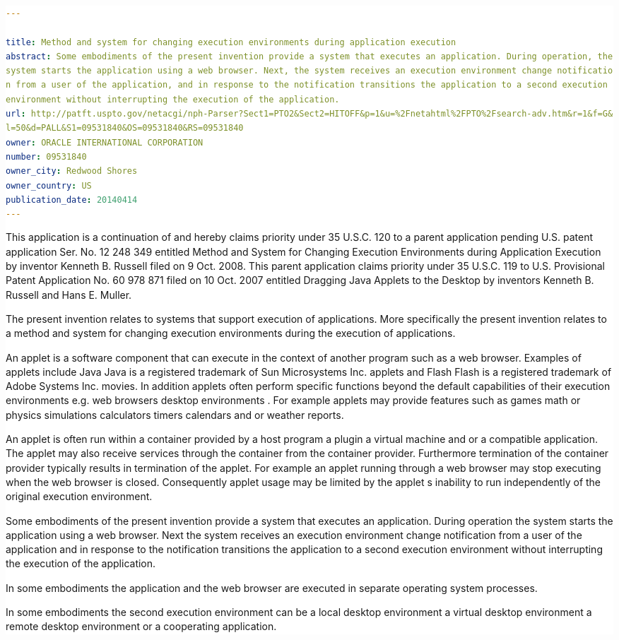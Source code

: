 ```yaml
---

title: Method and system for changing execution environments during application execution
abstract: Some embodiments of the present invention provide a system that executes an application. During operation, the system starts the application using a web browser. Next, the system receives an execution environment change notification from a user of the application, and in response to the notification transitions the application to a second execution environment without interrupting the execution of the application.
url: http://patft.uspto.gov/netacgi/nph-Parser?Sect1=PTO2&Sect2=HITOFF&p=1&u=%2Fnetahtml%2FPTO%2Fsearch-adv.htm&r=1&f=G&l=50&d=PALL&S1=09531840&OS=09531840&RS=09531840
owner: ORACLE INTERNATIONAL CORPORATION
number: 09531840
owner_city: Redwood Shores
owner_country: US
publication_date: 20140414
---
```

This application is a continuation of and hereby claims priority under 35 U.S.C. 120 to a parent application pending U.S. patent application Ser. No. 12 248 349 entitled Method and System for Changing Execution Environments during Application Execution by inventor Kenneth B. Russell filed on 9 Oct. 2008. This parent application claims priority under 35 U.S.C. 119 to U.S. Provisional Patent Application No. 60 978 871 filed on 10 Oct. 2007 entitled Dragging Java Applets to the Desktop by inventors Kenneth B. Russell and Hans E. Muller.

The present invention relates to systems that support execution of applications. More specifically the present invention relates to a method and system for changing execution environments during the execution of applications.

An applet is a software component that can execute in the context of another program such as a web browser. Examples of applets include Java Java is a registered trademark of Sun Microsystems Inc. applets and Flash Flash is a registered trademark of Adobe Systems Inc. movies. In addition applets often perform specific functions beyond the default capabilities of their execution environments e.g. web browsers desktop environments . For example applets may provide features such as games math or physics simulations calculators timers calendars and or weather reports.

An applet is often run within a container provided by a host program a plugin a virtual machine and or a compatible application. The applet may also receive services through the container from the container provider. Furthermore termination of the container provider typically results in termination of the applet. For example an applet running through a web browser may stop executing when the web browser is closed. Consequently applet usage may be limited by the applet s inability to run independently of the original execution environment.

Some embodiments of the present invention provide a system that executes an application. During operation the system starts the application using a web browser. Next the system receives an execution environment change notification from a user of the application and in response to the notification transitions the application to a second execution environment without interrupting the execution of the application.

In some embodiments the application and the web browser are executed in separate operating system processes.

In some embodiments the second execution environment can be a local desktop environment a virtual desktop environment a remote desktop environment or a cooperating application.
